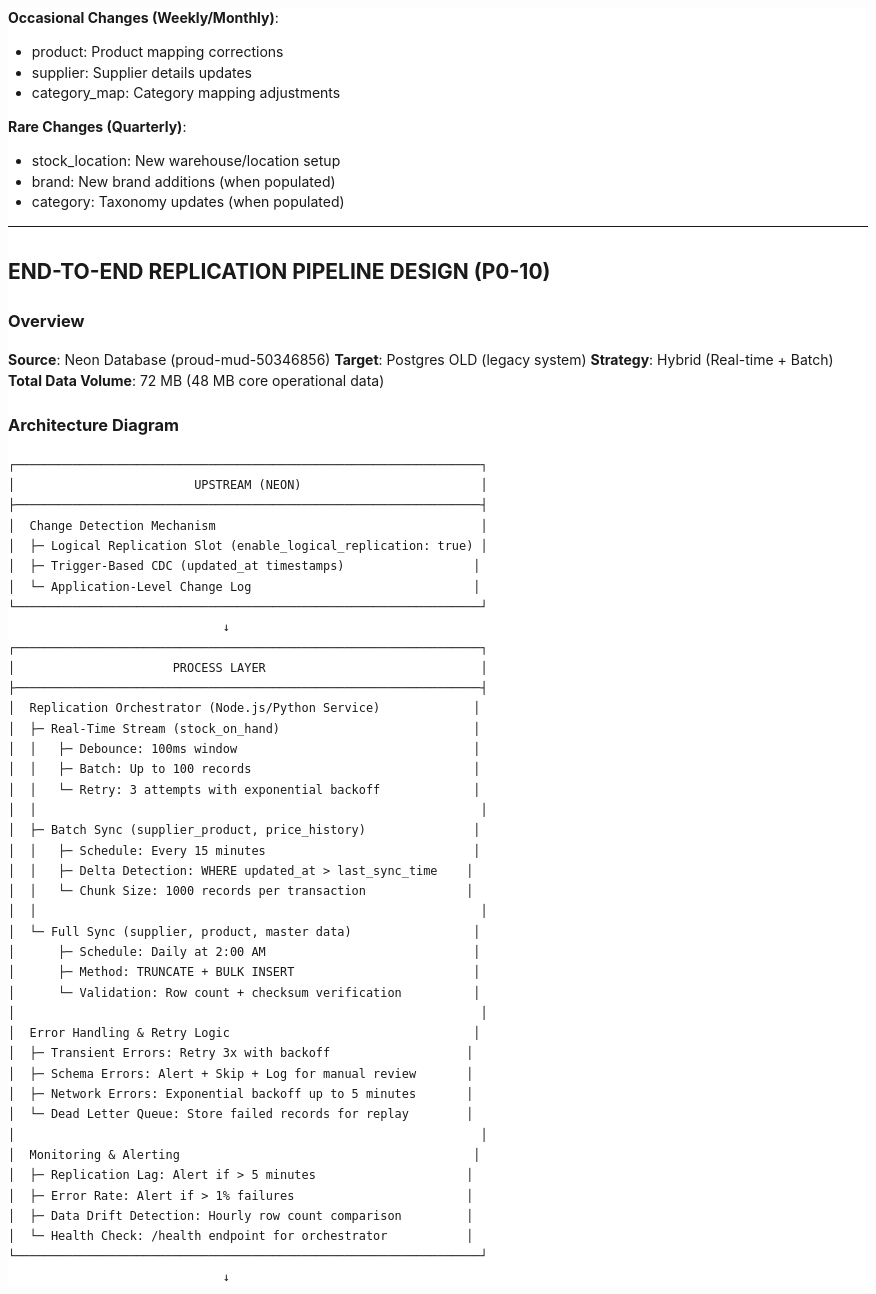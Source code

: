 **Occasional Changes (Weekly/Monthly)**:
- product: Product mapping corrections
- supplier: Supplier details updates
- category_map: Category mapping adjustments

**Rare Changes (Quarterly)**:
- stock_location: New warehouse/location setup
- brand: New brand additions (when populated)
- category: Taxonomy updates (when populated)

---

## END-TO-END REPLICATION PIPELINE DESIGN (P0-10)

### Overview
**Source**: Neon Database (proud-mud-50346856)
**Target**: Postgres OLD (legacy system)
**Strategy**: Hybrid (Real-time + Batch)
**Total Data Volume**: 72 MB (48 MB core operational data)

### Architecture Diagram
```
┌─────────────────────────────────────────────────────────────────┐
│                         UPSTREAM (NEON)                         │
├─────────────────────────────────────────────────────────────────┤
│  Change Detection Mechanism                                     │
│  ├─ Logical Replication Slot (enable_logical_replication: true) │
│  ├─ Trigger-Based CDC (updated_at timestamps)                  │
│  └─ Application-Level Change Log                               │
└─────────────────────────────────────────────────────────────────┘
                              ↓
┌─────────────────────────────────────────────────────────────────┐
│                      PROCESS LAYER                              │
├─────────────────────────────────────────────────────────────────┤
│  Replication Orchestrator (Node.js/Python Service)             │
│  ├─ Real-Time Stream (stock_on_hand)                           │
│  │   ├─ Debounce: 100ms window                                 │
│  │   ├─ Batch: Up to 100 records                               │
│  │   └─ Retry: 3 attempts with exponential backoff             │
│  │                                                              │
│  ├─ Batch Sync (supplier_product, price_history)               │
│  │   ├─ Schedule: Every 15 minutes                             │
│  │   ├─ Delta Detection: WHERE updated_at > last_sync_time    │
│  │   └─ Chunk Size: 1000 records per transaction              │
│  │                                                              │
│  └─ Full Sync (supplier, product, master data)                 │
│      ├─ Schedule: Daily at 2:00 AM                             │
│      ├─ Method: TRUNCATE + BULK INSERT                         │
│      └─ Validation: Row count + checksum verification          │
│                                                                 │
│  Error Handling & Retry Logic                                  │
│  ├─ Transient Errors: Retry 3x with backoff                   │
│  ├─ Schema Errors: Alert + Skip + Log for manual review       │
│  ├─ Network Errors: Exponential backoff up to 5 minutes       │
│  └─ Dead Letter Queue: Store failed records for replay        │
│                                                                 │
│  Monitoring & Alerting                                         │
│  ├─ Replication Lag: Alert if > 5 minutes                     │
│  ├─ Error Rate: Alert if > 1% failures                        │
│  ├─ Data Drift Detection: Hourly row count comparison         │
│  └─ Health Check: /health endpoint for orchestrator           │
└─────────────────────────────────────────────────────────────────┘
                              ↓
```